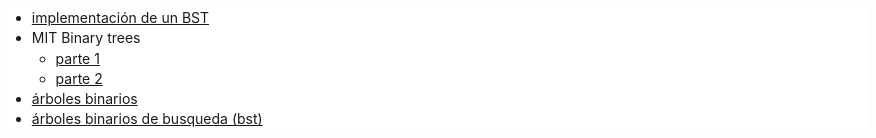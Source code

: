 
- [implementación de un BST](https://youtu.be/zIX3zQP0khM?si=hfvqn09o68lCse78)
- MIT Binary trees
  - [parte 1](https://youtu.be/76dhtgZt38A?si=xDKz6qA-uLyonGDC)
  - [parte 2](https://youtu.be/U1JYwHcFfso?si=sM75tsfVAcR4ZLV-)
- [árboles binarios](https://youtu.be/OVCNzj5BMcs?si=HJZ63gQoOATE7oJj)
- [árboles binarios de busqueda (bst)](https://youtu.be/G1VS5FbtMS4?si=VY_rj65jjMfdqjs4)